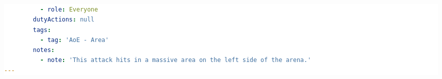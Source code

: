 ```yaml
          - role: Everyone
        dutyActions: null
        tags:
          - tag: 'AoE - Area'
        notes:
          - note: 'This attack hits in a massive area on the left side of the arena.'
---
```
